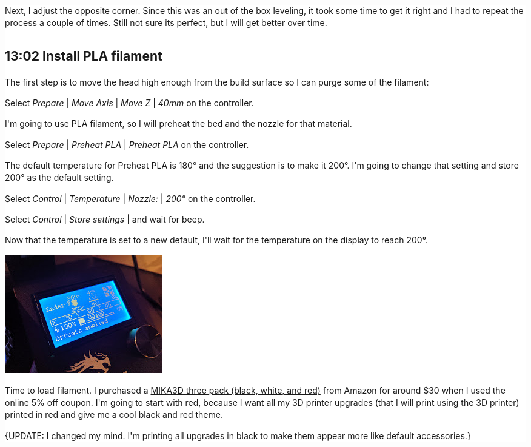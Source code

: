 Next, I adjust the opposite corner. Since this was an out of the box leveling, it took some time to get it right and I had to repeat the process a couple of times. Still not sure its perfect, but I will get better over time.

## 13:02 Install PLA filament
The first step is to move the head high enough from the build surface so I can purge some of the filament:

Select *Prepare* | *Move Axis* | *Move Z* | *40mm* on the controller.

I'm going to use PLA filament, so I will preheat the bed and the nozzle for that material.

Select *Prepare* | *Preheat PLA* | *Preheat PLA* on the controller.

The default temperature for Preheat PLA is 180° and the suggestion is to make it 200°. I'm going to change that setting and store 200° as the default setting.

Select *Control* | *Temperature* | *Nozzle:* | *200°* on the controller.

Select *Control* | *Store settings* | and wait for beep.

Now that the temperature is set to a new default, I'll wait for the temperature on the display to reach 200°.

![Print head at display at 200°](/images/posts/2019-06-02-set-up-ender3/02.jpg)

Time to load filament. I purchased a [MIKA3D three pack (black, white, and red)](https://amzn.to/2YZKwPs) from Amazon for around $30 when I used the online 5% off coupon. I'm going to start with red, because I want all my 3D printer upgrades (that I will print using the 3D printer) printed in red and give me a cool black and red theme.

{UPDATE: I changed my mind. I'm printing all upgrades in black to make them appear more like default accessories.}

